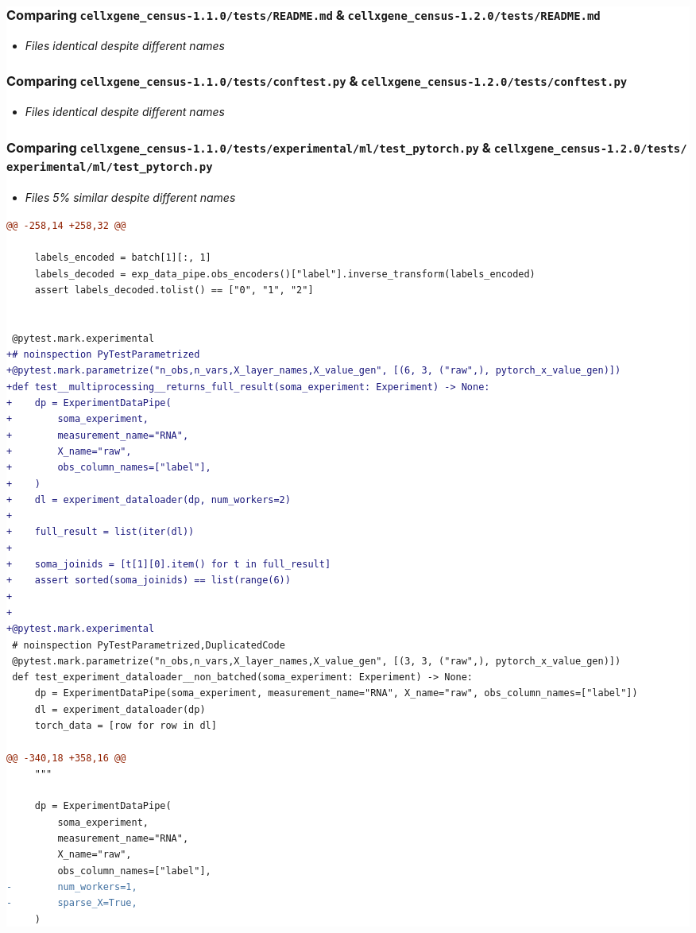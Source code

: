 ### Comparing `cellxgene_census-1.1.0/tests/README.md` & `cellxgene_census-1.2.0/tests/README.md`

 * *Files identical despite different names*

### Comparing `cellxgene_census-1.1.0/tests/conftest.py` & `cellxgene_census-1.2.0/tests/conftest.py`

 * *Files identical despite different names*

### Comparing `cellxgene_census-1.1.0/tests/experimental/ml/test_pytorch.py` & `cellxgene_census-1.2.0/tests/experimental/ml/test_pytorch.py`

 * *Files 5% similar despite different names*

```diff
@@ -258,14 +258,32 @@
 
     labels_encoded = batch[1][:, 1]
     labels_decoded = exp_data_pipe.obs_encoders()["label"].inverse_transform(labels_encoded)
     assert labels_decoded.tolist() == ["0", "1", "2"]
 
 
 @pytest.mark.experimental
+# noinspection PyTestParametrized
+@pytest.mark.parametrize("n_obs,n_vars,X_layer_names,X_value_gen", [(6, 3, ("raw",), pytorch_x_value_gen)])
+def test__multiprocessing__returns_full_result(soma_experiment: Experiment) -> None:
+    dp = ExperimentDataPipe(
+        soma_experiment,
+        measurement_name="RNA",
+        X_name="raw",
+        obs_column_names=["label"],
+    )
+    dl = experiment_dataloader(dp, num_workers=2)
+
+    full_result = list(iter(dl))
+
+    soma_joinids = [t[1][0].item() for t in full_result]
+    assert sorted(soma_joinids) == list(range(6))
+
+
+@pytest.mark.experimental
 # noinspection PyTestParametrized,DuplicatedCode
 @pytest.mark.parametrize("n_obs,n_vars,X_layer_names,X_value_gen", [(3, 3, ("raw",), pytorch_x_value_gen)])
 def test_experiment_dataloader__non_batched(soma_experiment: Experiment) -> None:
     dp = ExperimentDataPipe(soma_experiment, measurement_name="RNA", X_name="raw", obs_column_names=["label"])
     dl = experiment_dataloader(dp)
     torch_data = [row for row in dl]
 
@@ -340,18 +358,16 @@
     """
 
     dp = ExperimentDataPipe(
         soma_experiment,
         measurement_name="RNA",
         X_name="raw",
         obs_column_names=["label"],
-        num_workers=1,
-        sparse_X=True,
     )
```